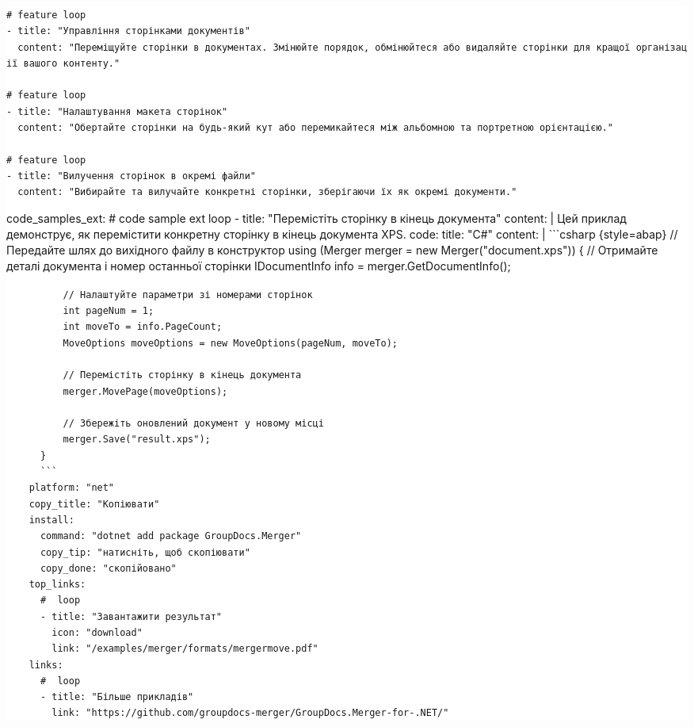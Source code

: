     # feature loop
    - title: "Управління сторінками документів"
      content: "Переміщуйте сторінки в документах. Змінюйте порядок, обмінюйтеся або видаляйте сторінки для кращої організації вашого контенту."

    # feature loop
    - title: "Налаштування макета сторінок"
      content: "Обертайте сторінки на будь-який кут або перемикайтеся між альбомною та портретною орієнтацією."

    # feature loop
    - title: "Вилучення сторінок в окремі файли"
      content: "Вибирайте та вилучайте конкретні сторінки, зберігаючи їх як окремі документи."
      
  code_samples_ext:
    # code sample ext loop
    - title: "Перемістіть сторінку в кінець документа"
      content: |
        Цей приклад демонструє, як перемістити конкретну сторінку в кінець документа XPS.
      code:
        title: "C#"
        content: |
          ```csharp {style=abap}
          // Передайте шлях до вихідного файлу в конструктор
          using (Merger merger = new Merger("document.xps"))
          {
              // Отримайте деталі документа і номер останньої сторінки
              IDocumentInfo info = merger.GetDocumentInfo();

              // Налаштуйте параметри зі номерами сторінок
              int pageNum = 1;
              int moveTo = info.PageCount;
              MoveOptions moveOptions = new MoveOptions(pageNum, moveTo);
          
              // Перемістіть сторінку в кінець документа
              merger.MovePage(moveOptions);

              // Збережіть оновлений документ у новому місці
              merger.Save("result.xps");
          }
          ```
        platform: "net"
        copy_title: "Копіювати"
        install:
          command: "dotnet add package GroupDocs.Merger"
          copy_tip: "натисніть, щоб скопіювати"
          copy_done: "скопійовано"
        top_links:
          #  loop
          - title: "Завантажити результат"
            icon: "download"
            link: "/examples/merger/formats/mergermove.pdf"
        links:
          #  loop
          - title: "Більше прикладів"
            link: "https://github.com/groupdocs-merger/GroupDocs.Merger-for-.NET/"